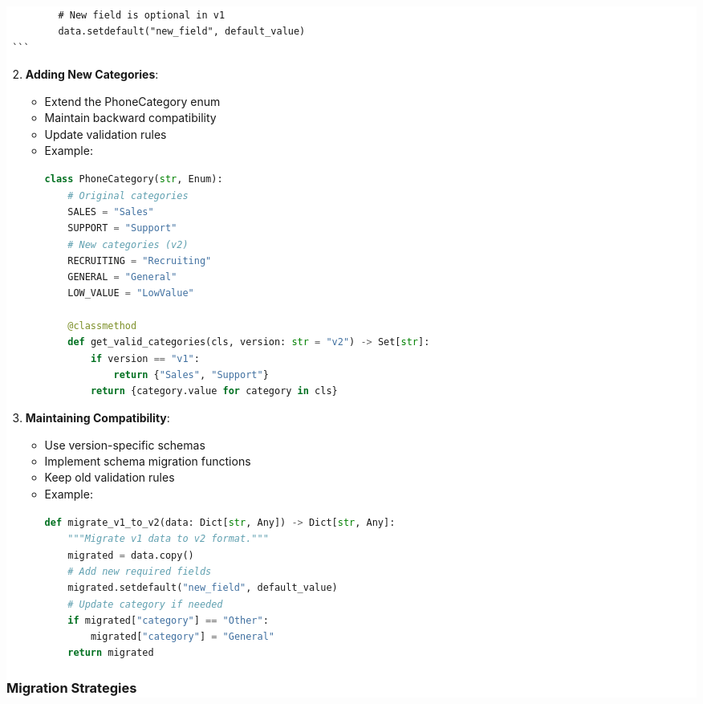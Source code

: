              # New field is optional in v1
             data.setdefault("new_field", default_value)
     ```

2. **Adding New Categories**:
   - Extend the PhoneCategory enum
   - Maintain backward compatibility
   - Update validation rules
   - Example:
     ```python
     class PhoneCategory(str, Enum):
         # Original categories
         SALES = "Sales"
         SUPPORT = "Support"
         # New categories (v2)
         RECRUITING = "Recruiting"
         GENERAL = "General"
         LOW_VALUE = "LowValue"
         
         @classmethod
         def get_valid_categories(cls, version: str = "v2") -> Set[str]:
             if version == "v1":
                 return {"Sales", "Support"}
             return {category.value for category in cls}
     ```

3. **Maintaining Compatibility**:
   - Use version-specific schemas
   - Implement schema migration functions
   - Keep old validation rules
   - Example:
     ```python
     def migrate_v1_to_v2(data: Dict[str, Any]) -> Dict[str, Any]:
         """Migrate v1 data to v2 format."""
         migrated = data.copy()
         # Add new required fields
         migrated.setdefault("new_field", default_value)
         # Update category if needed
         if migrated["category"] == "Other":
             migrated["category"] = "General"
         return migrated
     ```

### Migration Strategies
